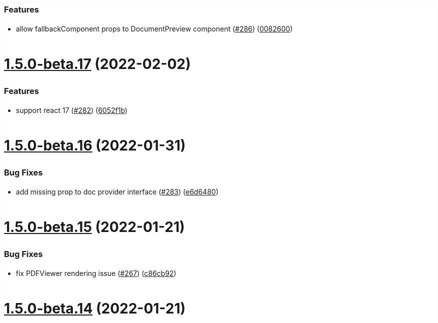 
### Features

* allow fallbackComponent props to DocumentPreview component ([#286](https://github.com/watson-developer-cloud/discovery-components/issues/286)) ([0082600](https://github.com/watson-developer-cloud/discovery-components/commit/008260090201c8376eae8e19f7246e1a76cf0b82))





# [1.5.0-beta.17](https://github.com/watson-developer-cloud/discovery-components/compare/v1.5.0-beta.16...v1.5.0-beta.17) (2022-02-02)


### Features

* support react 17 ([#282](https://github.com/watson-developer-cloud/discovery-components/issues/282)) ([6052f1b](https://github.com/watson-developer-cloud/discovery-components/commit/6052f1bbbbcdfc09a14d8d9d7960ee46401a76e0))





# [1.5.0-beta.16](https://github.com/watson-developer-cloud/discovery-components/compare/v1.5.0-beta.15...v1.5.0-beta.16) (2022-01-31)


### Bug Fixes

* add missing prop to doc provider interface ([#283](https://github.com/watson-developer-cloud/discovery-components/issues/283)) ([e6d6480](https://github.com/watson-developer-cloud/discovery-components/commit/e6d6480dd16f701ca0cd009ecc5c1101f8fdcab4))





# [1.5.0-beta.15](https://github.com/watson-developer-cloud/discovery-components/compare/v1.5.0-beta.14...v1.5.0-beta.15) (2022-01-21)


### Bug Fixes

* fix PDFViewer rendering issue ([#267](https://github.com/watson-developer-cloud/discovery-components/issues/267)) ([c86cb92](https://github.com/watson-developer-cloud/discovery-components/commit/c86cb929437c5aaab6555ed2baa1674dad49c374))





# [1.5.0-beta.14](https://github.com/watson-developer-cloud/discovery-components/compare/v1.5.0-beta.13...v1.5.0-beta.14) (2022-01-21)
